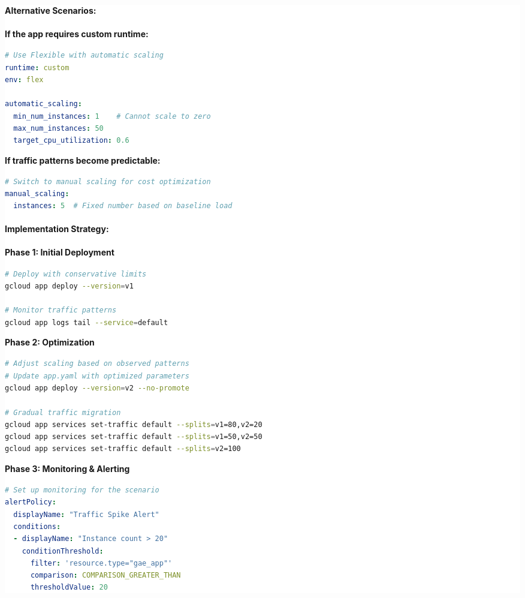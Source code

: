 #### **Alternative Scenarios:**

**If the app requires custom runtime:**
```yaml
# Use Flexible with automatic scaling
runtime: custom
env: flex

automatic_scaling:
  min_num_instances: 1    # Cannot scale to zero
  max_num_instances: 50
  target_cpu_utilization: 0.6
```

**If traffic patterns become predictable:**
```yaml
# Switch to manual scaling for cost optimization
manual_scaling:
  instances: 5  # Fixed number based on baseline load
```

#### **Implementation Strategy:**

**Phase 1: Initial Deployment**
```bash
# Deploy with conservative limits
gcloud app deploy --version=v1

# Monitor traffic patterns
gcloud app logs tail --service=default
```

**Phase 2: Optimization**
```bash
# Adjust scaling based on observed patterns
# Update app.yaml with optimized parameters
gcloud app deploy --version=v2 --no-promote

# Gradual traffic migration
gcloud app services set-traffic default --splits=v1=80,v2=20
gcloud app services set-traffic default --splits=v1=50,v2=50
gcloud app services set-traffic default --splits=v2=100
```

**Phase 3: Monitoring & Alerting**
```yaml
# Set up monitoring for the scenario
alertPolicy:
  displayName: "Traffic Spike Alert"
  conditions:
  - displayName: "Instance count > 20"
    conditionThreshold:
      filter: 'resource.type="gae_app"'
      comparison: COMPARISON_GREATER_THAN
      thresholdValue: 20
```
